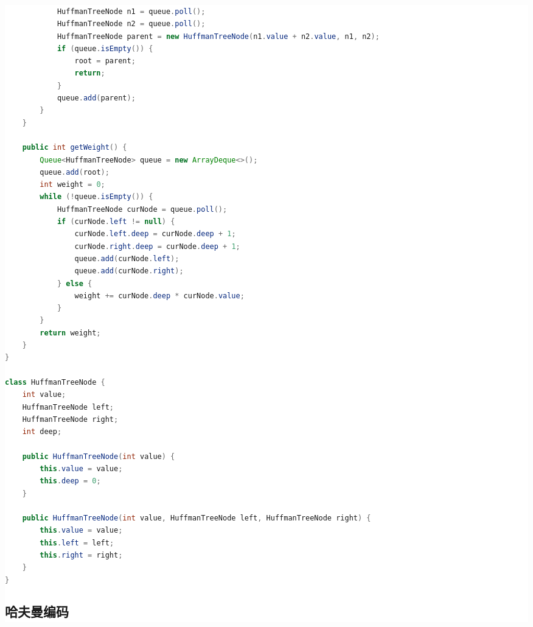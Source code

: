 ```java
            HuffmanTreeNode n1 = queue.poll();
            HuffmanTreeNode n2 = queue.poll();
            HuffmanTreeNode parent = new HuffmanTreeNode(n1.value + n2.value, n1, n2);
            if (queue.isEmpty()) {
                root = parent;
                return;
            }
            queue.add(parent);
        }
    }

    public int getWeight() {
        Queue<HuffmanTreeNode> queue = new ArrayDeque<>();
        queue.add(root);
        int weight = 0;
        while (!queue.isEmpty()) {
            HuffmanTreeNode curNode = queue.poll();
            if (curNode.left != null) {
                curNode.left.deep = curNode.deep + 1;
                curNode.right.deep = curNode.deep + 1;
                queue.add(curNode.left);
                queue.add(curNode.right);
            } else {
                weight += curNode.deep * curNode.value;
            }
        }
        return weight;
    }
}

class HuffmanTreeNode {
    int value;
    HuffmanTreeNode left;
    HuffmanTreeNode right;
    int deep;

    public HuffmanTreeNode(int value) {
        this.value = value;
        this.deep = 0;
    }

    public HuffmanTreeNode(int value, HuffmanTreeNode left, HuffmanTreeNode right) {
        this.value = value;
        this.left = left;
        this.right = right;
    }
}
```

## 哈夫曼编码
